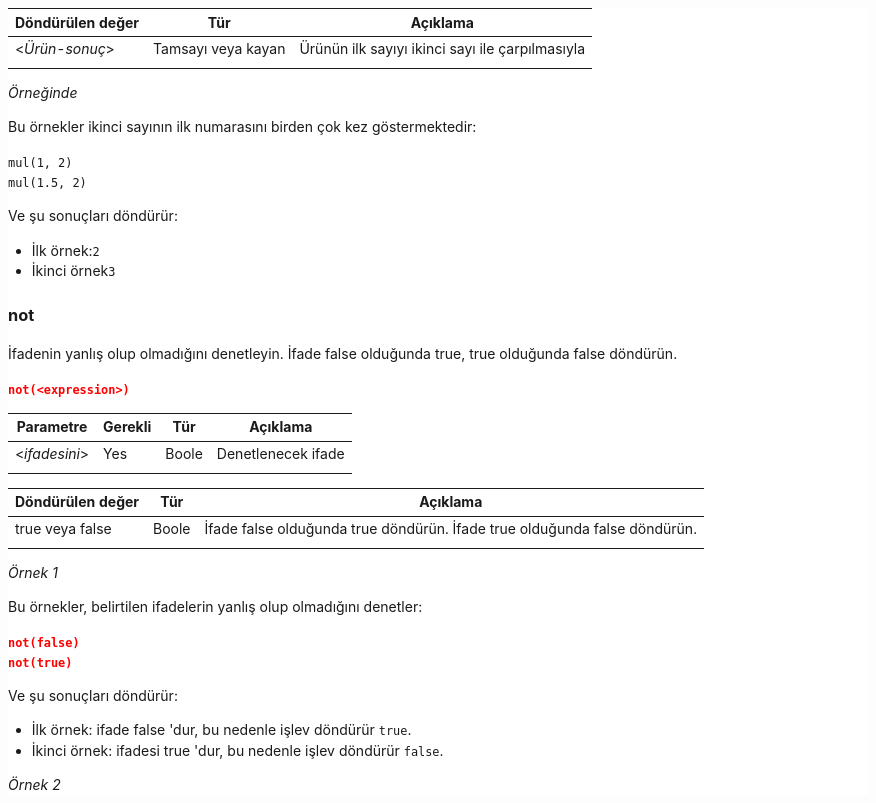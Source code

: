 | Döndürülen değer | Tür | Açıklama |
| ------------ | ---- | ----------- |
| <*Ürün-sonuç*> | Tamsayı veya kayan | Ürünün ilk sayıyı ikinci sayı ile çarpılmasıyla |
||||

*Örneğinde*

Bu örnekler ikinci sayının ilk numarasını birden çok kez göstermektedir:

```
mul(1, 2)
mul(1.5, 2)
```

Ve şu sonuçları döndürür:

* İlk örnek:`2`
* İkinci örnek`3`

<a name="not"></a>

### <a name="not"></a>not

İfadenin yanlış olup olmadığını denetleyin.
İfade false olduğunda true, true olduğunda false döndürün.

```json
not(<expression>)
```

| Parametre | Gerekli | Tür | Açıklama |
| --------- | -------- | ---- | ----------- |
| <*ifadesini*> | Yes | Boole | Denetlenecek ifade |
|||||

| Döndürülen değer | Tür | Açıklama |
| ------------ | ---- | ----------- |
| true veya false | Boole | İfade false olduğunda true döndürün. İfade true olduğunda false döndürün. |
||||

*Örnek 1*

Bu örnekler, belirtilen ifadelerin yanlış olup olmadığını denetler:

```json
not(false)
not(true)
```

Ve şu sonuçları döndürür:

* İlk örnek: ifade false 'dur, bu nedenle işlev döndürür `true`.
* İkinci örnek: ifadesi true 'dur, bu nedenle işlev döndürür `false`.

*Örnek 2*
